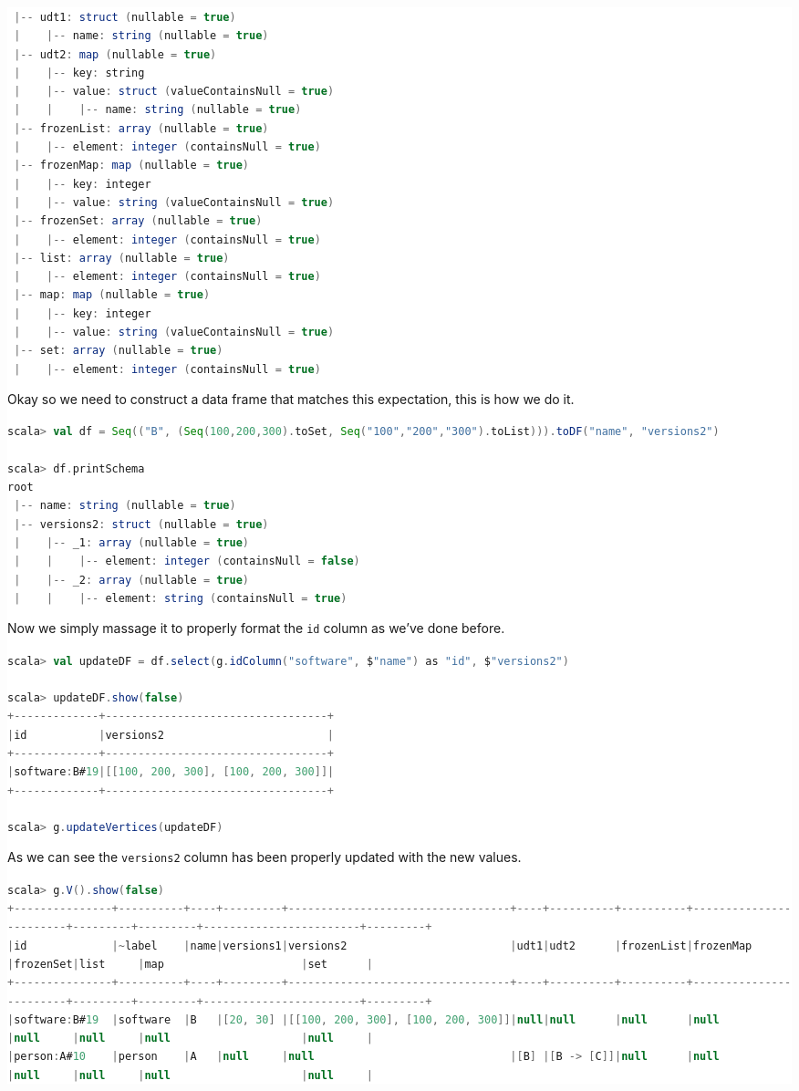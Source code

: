 ```scala
 |-- udt1: struct (nullable = true)
 |    |-- name: string (nullable = true)
 |-- udt2: map (nullable = true)
 |    |-- key: string
 |    |-- value: struct (valueContainsNull = true)
 |    |    |-- name: string (nullable = true)
 |-- frozenList: array (nullable = true)
 |    |-- element: integer (containsNull = true)
 |-- frozenMap: map (nullable = true)
 |    |-- key: integer
 |    |-- value: string (valueContainsNull = true)
 |-- frozenSet: array (nullable = true)
 |    |-- element: integer (containsNull = true)
 |-- list: array (nullable = true)
 |    |-- element: integer (containsNull = true)
 |-- map: map (nullable = true)
 |    |-- key: integer
 |    |-- value: string (valueContainsNull = true)
 |-- set: array (nullable = true)
 |    |-- element: integer (containsNull = true)
```

Okay so we need to construct a data frame that matches this expectation, this is how we do it.
```scala
scala> val df = Seq(("B", (Seq(100,200,300).toSet, Seq("100","200","300").toList))).toDF("name", "versions2")

scala> df.printSchema
root
 |-- name: string (nullable = true)
 |-- versions2: struct (nullable = true)
 |    |-- _1: array (nullable = true)
 |    |    |-- element: integer (containsNull = false)
 |    |-- _2: array (nullable = true)
 |    |    |-- element: string (containsNull = true)
```

Now we simply massage it to properly format the `id` column as we’ve done before.
```scala
scala> val updateDF = df.select(g.idColumn("software", $"name") as "id", $"versions2")

scala> updateDF.show(false)
+-------------+----------------------------------+
|id           |versions2                         |
+-------------+----------------------------------+
|software:B#19|[[100, 200, 300], [100, 200, 300]]|
+-------------+----------------------------------+

scala> g.updateVertices(updateDF)
```

As we can see the `versions2` column has been properly updated with the new values.
```scala
scala> g.V().show(false)
+---------------+----------+----+---------+----------------------------------+----+----------+----------+------------------------+---------+---------+------------------------+---------+
|id             |~label    |name|versions1|versions2                         |udt1|udt2      |frozenList|frozenMap               |frozenSet|list     |map                     |set      |
+---------------+----------+----+---------+----------------------------------+----+----------+----------+------------------------+---------+---------+------------------------+---------+
|software:B#19  |software  |B   |[20, 30] |[[100, 200, 300], [100, 200, 300]]|null|null      |null      |null                    |null     |null     |null                    |null     |
|person:A#10    |person    |A   |null     |null                              |[B] |[B -> [C]]|null      |null                    |null     |null     |null                    |null     |
```